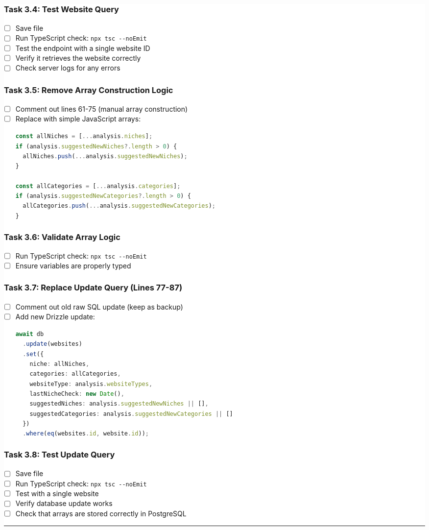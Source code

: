 ### Task 3.4: Test Website Query
- [ ] Save file
- [ ] Run TypeScript check: `npx tsc --noEmit`
- [ ] Test the endpoint with a single website ID
- [ ] Verify it retrieves the website correctly
- [ ] Check server logs for any errors

### Task 3.5: Remove Array Construction Logic
- [ ] Comment out lines 61-75 (manual array construction)
- [ ] Replace with simple JavaScript arrays:
  ```typescript
  const allNiches = [...analysis.niches];
  if (analysis.suggestedNewNiches?.length > 0) {
    allNiches.push(...analysis.suggestedNewNiches);
  }
  
  const allCategories = [...analysis.categories];
  if (analysis.suggestedNewCategories?.length > 0) {
    allCategories.push(...analysis.suggestedNewCategories);
  }
  ```

### Task 3.6: Validate Array Logic
- [ ] Run TypeScript check: `npx tsc --noEmit`
- [ ] Ensure variables are properly typed

### Task 3.7: Replace Update Query (Lines 77-87)
- [ ] Comment out old raw SQL update (keep as backup)
- [ ] Add new Drizzle update:
  ```typescript
  await db
    .update(websites)
    .set({
      niche: allNiches,
      categories: allCategories,
      websiteType: analysis.websiteTypes,
      lastNicheCheck: new Date(),
      suggestedNiches: analysis.suggestedNewNiches || [],
      suggestedCategories: analysis.suggestedNewCategories || []
    })
    .where(eq(websites.id, website.id));
  ```

### Task 3.8: Test Update Query
- [ ] Save file
- [ ] Run TypeScript check: `npx tsc --noEmit`
- [ ] Test with a single website
- [ ] Verify database update works
- [ ] Check that arrays are stored correctly in PostgreSQL

---
